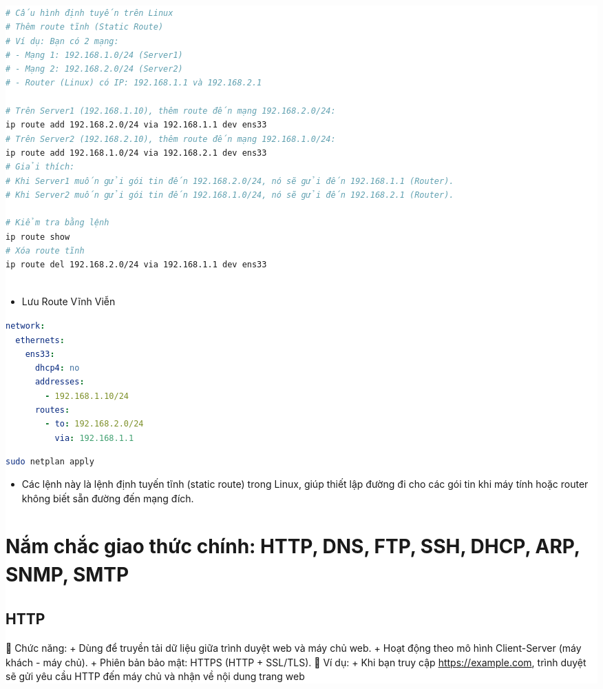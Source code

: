 ```bash
# Cấu hình định tuyến trên Linux
# Thêm route tĩnh (Static Route)
# Ví dụ: Bạn có 2 mạng:
# - Mạng 1: 192.168.1.0/24 (Server1)
# - Mạng 2: 192.168.2.0/24 (Server2)
# - Router (Linux) có IP: 192.168.1.1 và 192.168.2.1

# Trên Server1 (192.168.1.10), thêm route đến mạng 192.168.2.0/24:
ip route add 192.168.2.0/24 via 192.168.1.1 dev ens33
# Trên Server2 (192.168.2.10), thêm route đến mạng 192.168.1.0/24:
ip route add 192.168.1.0/24 via 192.168.2.1 dev ens33
# Giải thích:
# Khi Server1 muốn gửi gói tin đến 192.168.2.0/24, nó sẽ gửi đến 192.168.1.1 (Router).
# Khi Server2 muốn gửi gói tin đến 192.168.1.0/24, nó sẽ gửi đến 192.168.2.1 (Router).

# Kiểm tra bằng lệnh
ip route show
# Xóa route tĩnh
ip route del 192.168.2.0/24 via 192.168.1.1 dev ens33



```
- Lưu Route Vĩnh Viễn

```/etc/netplan/01-netcfg.yaml
network:
  ethernets:
    ens33:
      dhcp4: no
      addresses:
        - 192.168.1.10/24
      routes:
        - to: 192.168.2.0/24
          via: 192.168.1.1
```

```bash
sudo netplan apply
```

- Các lệnh này là lệnh định tuyến tĩnh (static route) trong Linux, giúp thiết lập đường đi cho các gói tin khi máy tính hoặc router không biết sẵn đường đến mạng đích.



# Nắm chắc giao thức chính: HTTP, DNS, FTP, SSH, DHCP, ARP, SNMP, SMTP

## HTTP
📌 Chức năng:
    + Dùng để truyền tải dữ liệu giữa trình duyệt web và máy chủ web.
    + Hoạt động theo mô hình Client-Server (máy khách - máy chủ).
    + Phiên bản bảo mật: HTTPS (HTTP + SSL/TLS).
📌 Ví dụ:
    + Khi bạn truy cập https://example.com, trình duyệt sẽ gửi yêu cầu HTTP đến máy chủ và nhận về nội dung trang web
